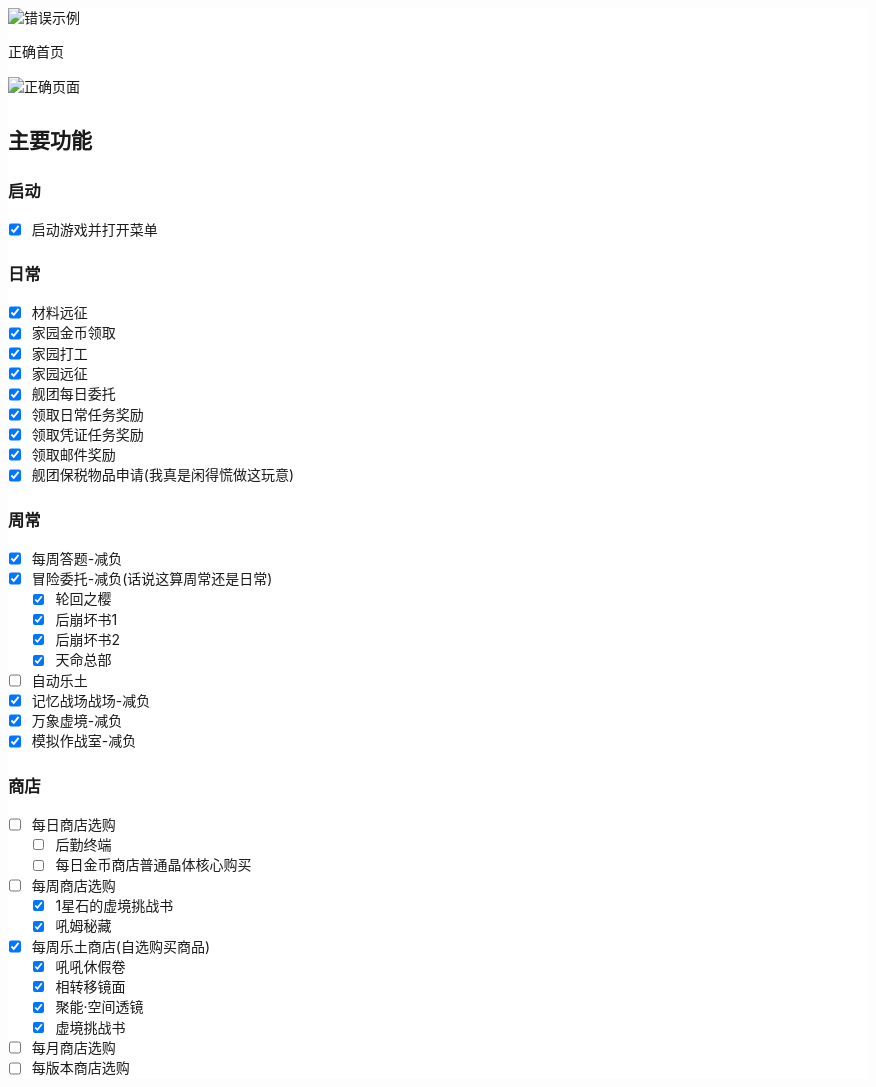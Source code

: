  ![错误示例](<https://s21.ax1x.com/2025/10/16/pVqBYIH.md.png>)

  正确首页

 ![正确页面](<https://s21.ax1x.com/2025/10/16/pVqBNid.md.png>)

## 主要功能

### 启动

- [x] 启动游戏并打开菜单

### 日常

- [x] 材料远征
- [X] 家园金币领取
- [X] 家园打工
- [X] 家园远征
- [X] 舰团每日委托
- [X] 领取日常任务奖励
- [X] 领取凭证任务奖励
- [X] 领取邮件奖励
- [X] 舰团保税物品申请(我真是闲得慌做这玩意)

### 周常

- [X] 每周答题-减负
- [X] 冒险委托-减负(话说这算周常还是日常)
  - [X] 轮回之樱
  - [X] 后崩坏书1
  - [x] 后崩坏书2
  - [X] 天命总部
- [ ] 自动乐土
- [X] 记忆战场战场-减负
- [X] 万象虚境-减负
- [X] 模拟作战室-减负

### 商店

- [ ] 每日商店选购
  - [ ] 后勤终端
  - [ ] 每日金币商店普通晶体核心购买
- [ ] 每周商店选购
  - [X] 1星石的虚境挑战书
  - [x] 吼姆秘藏
- [X] 每周乐土商店(自选购买商品)
  - [X] 吼吼休假卷
  - [x] 相转移镜面
  - [X] 聚能·空间透镜
  - [x] 虚境挑战书
- [ ] 每月商店选购
- [ ] 每版本商店选购
